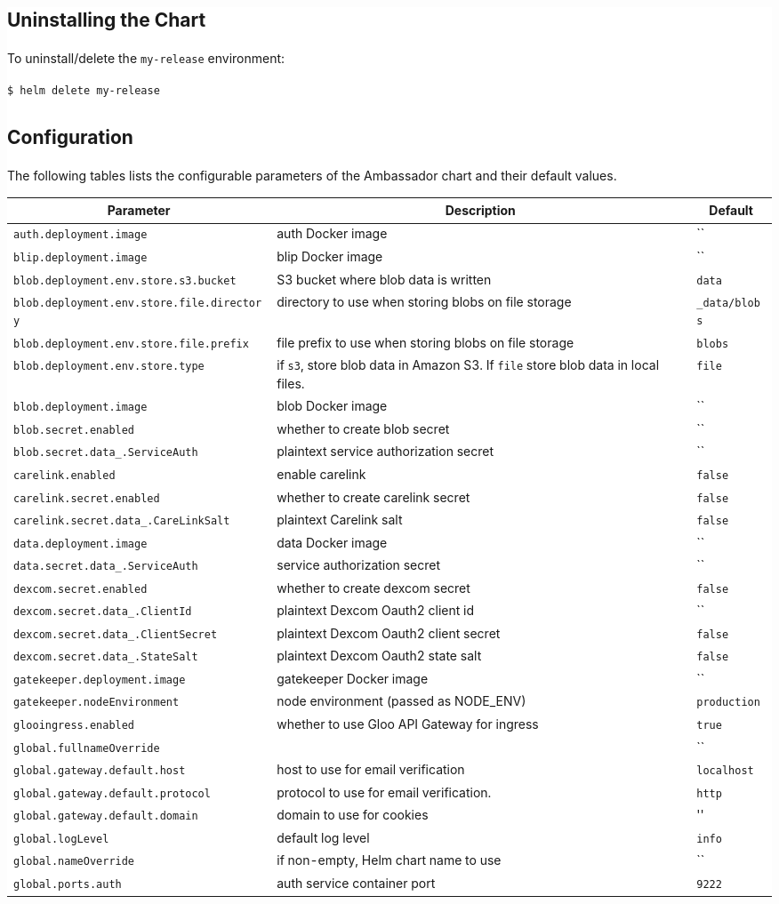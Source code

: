 ## Uninstalling the Chart

To uninstall/delete the `my-release` environment:

```console
$ helm delete my-release
```

## Configuration

The following tables lists the configurable parameters of the Ambassador chart and their default values.


| Parameter                                            | Description                                                                               | Default                             |  
|------------------------------------------------------|-------------------------------------------------------------------------------------------|-------------------------------------|
| `auth.deployment.image`                              | auth Docker image                                                                         | ``                                  |  
| `blip.deployment.image`                              | blip Docker image                                                                         | ``                                  |  
| `blob.deployment.env.store.s3.bucket`                | S3 bucket where blob data is written                                                      | `data`                              |  
| `blob.deployment.env.store.file.directory`           | directory to use when storing blobs on file storage                                       | `_data/blobs`                       |  
| `blob.deployment.env.store.file.prefix`              | file prefix to use when storing blobs on file storage                                     | `blobs`                             |  
| `blob.deployment.env.store.type`                     | if `s3`, store blob data in Amazon S3. If `file` store blob data in local files.          | `file`                              |  
| `blob.deployment.image`                              | blob Docker image                                                                         | ``                                  |  
| `blob.secret.enabled`                                | whether to create blob secret                                                             | ``                                  |  
| `blob.secret.data_.ServiceAuth`                      | plaintext service authorization secret                                                    | ``                                  |  
| `carelink.enabled`                                   | enable carelink                                                                           | `false`                             |  
| `carelink.secret.enabled`                            | whether to create carelink secret                                                         | `false`                             |  
| `carelink.secret.data_.CareLinkSalt`                 | plaintext Carelink salt                                                                   | `false`                             |  
| `data.deployment.image`                              | data Docker image                                                                         | ``                                  |  
| `data.secret.data_.ServiceAuth`                      | service authorization secret                                                              | ``                                  |  
| `dexcom.secret.enabled`                              | whether to create dexcom secret                                                           | `false`                             |  
| `dexcom.secret.data_.ClientId`                       | plaintext Dexcom Oauth2 client id                                                         | ``                                  |  
| `dexcom.secret.data_.ClientSecret`                   | plaintext Dexcom Oauth2 client secret                                                     | `false`                             |  
| `dexcom.secret.data_.StateSalt`                      | plaintext Dexcom Oauth2 state salt                                                        | `false`                             |  
| `gatekeeper.deployment.image`                        | gatekeeper Docker image                                                                   | ``                                  |  
| `gatekeeper.nodeEnvironment`                         | node environment (passed as NODE_ENV)                                                     | `production`                        |  
| `glooingress.enabled`                                | whether to use Gloo API Gateway for ingress                                               | `true`
| `global.fullnameOverride`                            |                                                                                           | ``                                  |  
| `global.gateway.default.host`                        | host to use for email verification                                                        | `localhost`                         |  
| `global.gateway.default.protocol`                    | protocol to use for email verification.                                                   | `http`                              |  
| `global.gateway.default.domain`                      | domain to use for cookies                                                                 | ''                                  |  
| `global.logLevel`                                    | default log level                                                                         | `info`                              |  
| `global.nameOverride`                                | if non-empty, Helm chart name to use                                                      | ``                                  |  
| `global.ports.auth`                                  | auth service container port                                                               | `9222`                              |  